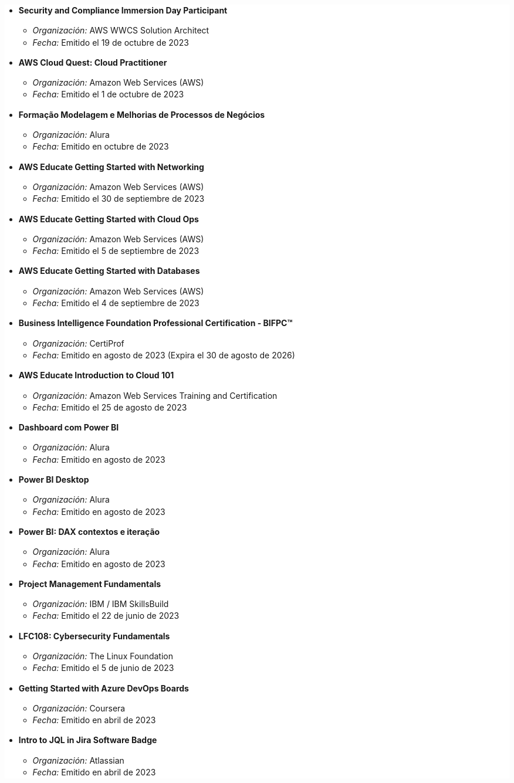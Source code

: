 *   **Security and Compliance Immersion Day Participant**
    *   *Organización:* AWS WWCS Solution Architect
    *   *Fecha:* Emitido el 19 de octubre de 2023

*   **AWS Cloud Quest: Cloud Practitioner**
    *   *Organización:* Amazon Web Services (AWS)
    *   *Fecha:* Emitido el 1 de octubre de 2023

*   **Formação Modelagem e Melhorias de Processos de Negócios**
    *   *Organización:* Alura
    *   *Fecha:* Emitido en octubre de 2023

*   **AWS Educate Getting Started with Networking**
    *   *Organización:* Amazon Web Services (AWS)
    *   *Fecha:* Emitido el 30 de septiembre de 2023

*   **AWS Educate Getting Started with Cloud Ops**
    *   *Organización:* Amazon Web Services (AWS)
    *   *Fecha:* Emitido el 5 de septiembre de 2023

*   **AWS Educate Getting Started with Databases**
    *   *Organización:* Amazon Web Services (AWS)
    *   *Fecha:* Emitido el 4 de septiembre de 2023

*   **Business Intelligence Foundation Professional Certification - BIFPC™**
    *   *Organización:* CertiProf
    *   *Fecha:* Emitido en agosto de 2023 (Expira el 30 de agosto de 2026)

*   **AWS Educate Introduction to Cloud 101**
    *   *Organización:* Amazon Web Services Training and Certification
    *   *Fecha:* Emitido el 25 de agosto de 2023

*   **Dashboard com Power BI**
    *   *Organización:* Alura
    *   *Fecha:* Emitido en agosto de 2023

*   **Power BI Desktop**
    *   *Organización:* Alura
    *   *Fecha:* Emitido en agosto de 2023

*   **Power BI: DAX contextos e iteração**
    *   *Organización:* Alura
    *   *Fecha:* Emitido en agosto de 2023

*   **Project Management Fundamentals**
    *   *Organización:* IBM / IBM SkillsBuild
    *   *Fecha:* Emitido el 22 de junio de 2023

*   **LFC108: Cybersecurity Fundamentals**
    *   *Organización:* The Linux Foundation
    *   *Fecha:* Emitido el 5 de junio de 2023

*   **Getting Started with Azure DevOps Boards**
    *   *Organización:* Coursera
    *   *Fecha:* Emitido en abril de 2023

*   **Intro to JQL in Jira Software Badge**
    *   *Organización:* Atlassian
    *   *Fecha:* Emitido en abril de 2023

